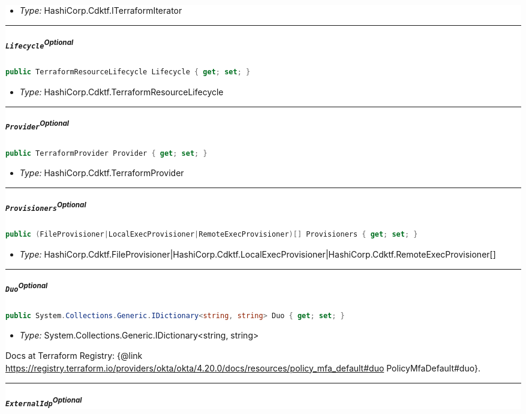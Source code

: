 - *Type:* HashiCorp.Cdktf.ITerraformIterator

---

##### `Lifecycle`<sup>Optional</sup> <a name="Lifecycle" id="@cdktf/provider-okta.policyMfaDefault.PolicyMfaDefaultConfig.property.lifecycle"></a>

```csharp
public TerraformResourceLifecycle Lifecycle { get; set; }
```

- *Type:* HashiCorp.Cdktf.TerraformResourceLifecycle

---

##### `Provider`<sup>Optional</sup> <a name="Provider" id="@cdktf/provider-okta.policyMfaDefault.PolicyMfaDefaultConfig.property.provider"></a>

```csharp
public TerraformProvider Provider { get; set; }
```

- *Type:* HashiCorp.Cdktf.TerraformProvider

---

##### `Provisioners`<sup>Optional</sup> <a name="Provisioners" id="@cdktf/provider-okta.policyMfaDefault.PolicyMfaDefaultConfig.property.provisioners"></a>

```csharp
public (FileProvisioner|LocalExecProvisioner|RemoteExecProvisioner)[] Provisioners { get; set; }
```

- *Type:* HashiCorp.Cdktf.FileProvisioner|HashiCorp.Cdktf.LocalExecProvisioner|HashiCorp.Cdktf.RemoteExecProvisioner[]

---

##### `Duo`<sup>Optional</sup> <a name="Duo" id="@cdktf/provider-okta.policyMfaDefault.PolicyMfaDefaultConfig.property.duo"></a>

```csharp
public System.Collections.Generic.IDictionary<string, string> Duo { get; set; }
```

- *Type:* System.Collections.Generic.IDictionary<string, string>

Docs at Terraform Registry: {@link https://registry.terraform.io/providers/okta/okta/4.20.0/docs/resources/policy_mfa_default#duo PolicyMfaDefault#duo}.

---

##### `ExternalIdp`<sup>Optional</sup> <a name="ExternalIdp" id="@cdktf/provider-okta.policyMfaDefault.PolicyMfaDefaultConfig.property.externalIdp"></a>

